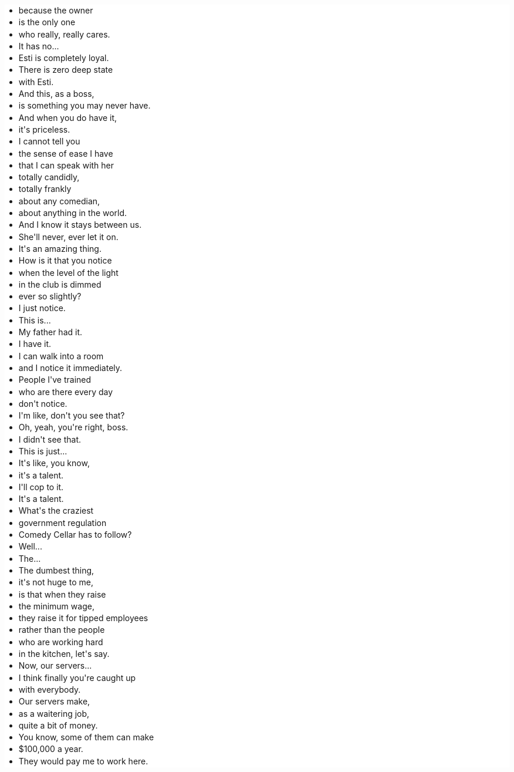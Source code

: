 *  because the owner
*  is the only one
*  who really, really cares.
*  It has no...
*  Esti is completely loyal.
*  There is zero deep state
*  with Esti.
*  And this, as a boss,
*  is something you may never have.
*  And when you do have it,
*  it's priceless.
*  I cannot tell you
*  the sense of ease I have
*  that I can speak with her
*  totally candidly,
*  totally frankly
*  about any comedian,
*  about anything in the world.
*  And I know it stays between us.
*  She'll never, ever let it on.
*  It's an amazing thing.
*  How is it that you notice
*  when the level of the light
*  in the club is dimmed
*  ever so slightly?
*  I just notice.
*  This is...
*  My father had it.
*  I have it.
*  I can walk into a room
*  and I notice it immediately.
*  People I've trained
*  who are there every day
*  don't notice.
*  I'm like, don't you see that?
*  Oh, yeah, you're right, boss.
*  I didn't see that.
*  This is just...
*  It's like, you know,
*  it's a talent.
*  I'll cop to it.
*  It's a talent.
*  What's the craziest
*  government regulation
*  Comedy Cellar has to follow?
*  Well...
*  The...
*  The dumbest thing,
*  it's not huge to me,
*  is that when they raise
*  the minimum wage,
*  they raise it for tipped employees
*  rather than the people
*  who are working hard
*  in the kitchen, let's say.
*  Now, our servers...
*  I think finally you're caught up
*  with everybody.
*  Our servers make,
*  as a waitering job,
*  quite a bit of money.
*  You know, some of them can make
*  $100,000 a year.
*  They would pay me to work here.